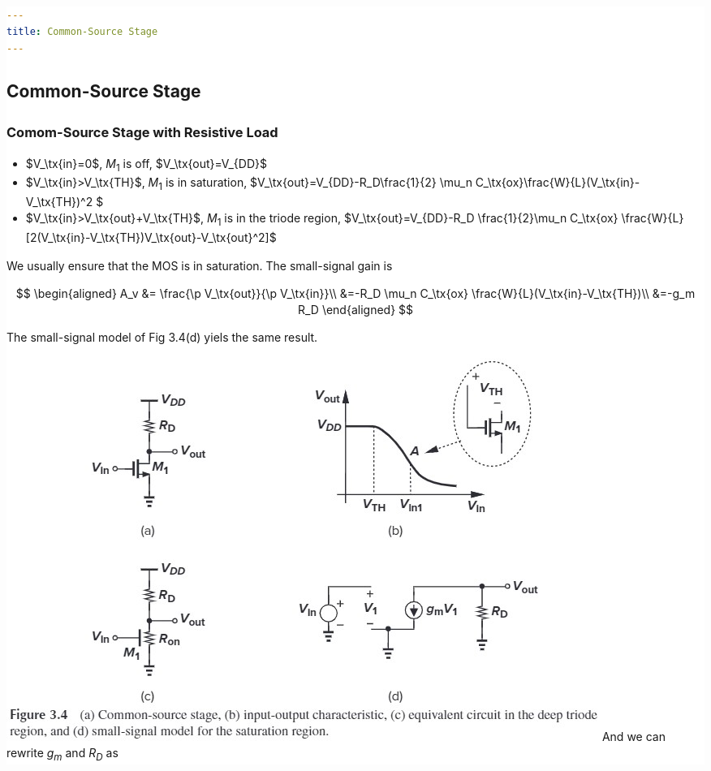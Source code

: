 ```yaml
---
title: Common-Source Stage
---
```




$$
\newcommand{\dif}{\mathop{}\!\mathrm{d}}
\newcommand{\belowarrow}[1]{\mathop{#1}\limits_{\uparrow}}
\newcommand{\bd}{\boldsymbol}
\newcommand{\tx}{\text}
\newcommand{\L}{\mathscr{L}}
\newcommand{\p}{\partial\,}
$$

## Common-Source Stage

### Comom-Source Stage with Resistive Load

* $V_\tx{in}=0$, $M_1$ is off, $V_\tx{out}=V_{DD}$
* $V_\tx{in}>V_\tx{TH}$, $M_1$ is in saturation, $V_\tx{out}=V_{DD}-R_D\frac{1}{2} \mu_n C_\tx{ox}\frac{W}{L}(V_\tx{in}-V_\tx{TH})^2 $
* $V_\tx{in}>V_\tx{out}+V_\tx{TH}$, $M_1$ is in the triode region, $V_\tx{out}=V_{DD}-R_D \frac{1}{2}\mu_n C_\tx{ox} \frac{W}{L}[2(V_\tx{in}-V_\tx{TH})V_\tx{out}-V_\tx{out}^2]$



We usually ensure that the MOS is in saturation. The small-signal gain is

$$
\begin{aligned}
    A_v &= \frac{\p V_\tx{out}}{\p V_\tx{in}}\\
    &=-R_D \mu_n C_\tx{ox} \frac{W}{L}(V_\tx{in}-V_\tx{TH})\\
    &=-g_m R_D
\end{aligned}
$$

The small-signal model of Fig 3.4(d) yiels the same result.

![Figure 3.4 input-output characteristic](images/Figure%203.4%20input-output%20characteristic.jpg)
And we can rewrite $g_m$ and $R_D$ as